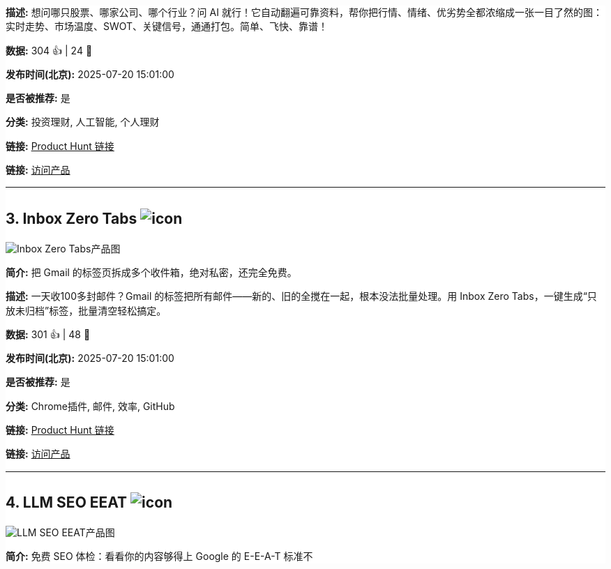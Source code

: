 **描述:** 想问哪只股票、哪家公司、哪个行业？问 AI 就行！它自动翻遍可靠资料，帮你把行情、情绪、优劣势全都浓缩成一张一目了然的图：实时走势、市场温度、SWOT、关键信号，通通打包。简单、飞快、靠谱！

**数据:** 304 👍 | 24 💬

**发布时间(北京):** 2025-07-20 15:01:00

**是否被推荐:** 是

**分类:** 投资理财, 人工智能, 个人理财

**链接:** [Product Hunt 链接](https://www.producthunt.com/products/mylens-stock-market?utm_campaign=producthunt-api&utm_medium=api-v2&utm_source=Application%3A+producthunt-hots+%28ID%3A+183917%29)

**链接:** [访问产品](https://www.producthunt.com/r/YJ3AN4ESIN5OWW?utm_campaign=producthunt-api&utm_medium=api-v2&utm_source=Application%3A+producthunt-hots+%28ID%3A+183917%29)

</div>

---

<div class="product-card">

## 3. Inbox Zero Tabs ![icon](https://ph-files.imgix.net/129c1d6f-8140-431f-be22-c19ff5c83662.png?auto=format&w=30)

![Inbox Zero Tabs产品图](https://ph-files.imgix.net/74332c44-5ba2-4c45-a01d-7e6da25a9413.png?auto=format&w=700)

**简介:** 把 Gmail 的标签页拆成多个收件箱，绝对私密，还完全免费。

**描述:** 一天收100多封邮件？Gmail 的标签把所有邮件——新的、旧的全搅在一起，根本没法批量处理。用 Inbox Zero Tabs，一键生成“只放未归档”标签，批量清空轻松搞定。

**数据:** 301 👍 | 48 💬

**发布时间(北京):** 2025-07-20 15:01:00

**是否被推荐:** 是

**分类:** Chrome插件, 邮件, 效率, GitHub

**链接:** [Product Hunt 链接](https://www.producthunt.com/products/inbox-zero-tabs?utm_campaign=producthunt-api&utm_medium=api-v2&utm_source=Application%3A+producthunt-hots+%28ID%3A+183917%29)

**链接:** [访问产品](https://www.producthunt.com/r/WAUWA57DBUJGV4?utm_campaign=producthunt-api&utm_medium=api-v2&utm_source=Application%3A+producthunt-hots+%28ID%3A+183917%29)

</div>

---

<div class="product-card">

## 4. LLM SEO EEAT ![icon](https://ph-files.imgix.net/1efde4ac-6648-48fb-9f2d-368866a9fe6f.png?auto=format&w=30)

![LLM SEO EEAT产品图](https://ph-files.imgix.net/ed9ed6f4-2b63-4187-92bb-5c2de8fb93f3.png?auto=format&w=700)

**简介:** 免费 SEO 体检：看看你的内容够得上 Google 的 E-E-A-T 标准不
